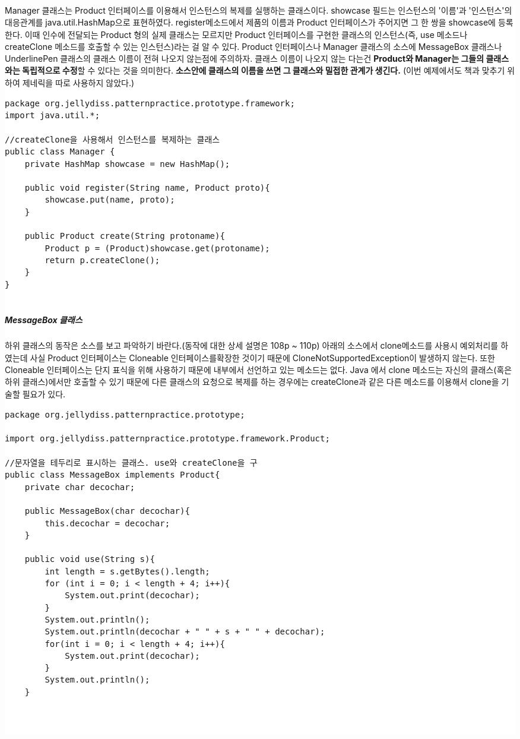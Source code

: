 Manager 클래스는 Product 인터페이스를 이용해서 인스턴스의 복제를 실행하는 클래스이다. showcase 필드는 인스턴스의 '이름'과 '인스턴스'의 대응관계를 java.util.HashMap으로 표현하였다. register메소드에서 제품의 이름과 Product 인터페이스가 주어지면 그 한 쌍을 showcase에 등록한다. 이때 인수에 전달되는 Product 형의 실제 클래스는 모르지만 Product 인터페이스를 구현한 클래스의 인스턴스(즉, use 메소드나 createClone 메소드를 호출할 수 있는 인스턴스)라는 걸 알 수 있다. Product 인터페이스나 Manager 클래스의 소스에 MessageBox 클래스나 UnderlinePen 클래스의 클래스 이름이 전혀 나오지 않는점에 주의하자. 클래스 이름이 나오지 않는 다는건 **Product와 Manager는 그들의 클래스와는 독립적으로 수정**할 수 있다는 것을 의미한다. **소스안에 클래스의 이름을 쓰면 그 클래스와 밀접한 관계가 생긴다.** (이번 예제에서도 책과 맞추기 위하여 제네릭을 따로 사용하지 않았다.)

<pre>package org.jellydiss.patternpractice.prototype.framework;
import java.util.*;

//createClone을 사용해서 인스턴스를 복제하는 클래스
public class Manager {
	private HashMap showcase = new HashMap();

	public void register(String name, Product proto){
		showcase.put(name, proto);
	}

	public Product create(String protoname){
		Product p = (Product)showcase.get(protoname);
		return p.createClone();
	}
}

</pre>

##### MessageBox 클래스

하위 클래스의 동작은 소스를 보고 파악하기 바란다.(동작에 대한 상세 설명은 108p ~ 110p) 아래의 소스에서 clone메소드를 사용시 예외처리를 하였는데 사실 Product 인터페이스는 Cloneable 인터페이스를확장한 것이기 때문에 CloneNotSupportedException이 발생하지 않는다. 또한 Cloneable 인터페이스는 단지 표식을 위해 사용하기 때문에 내부에서 선언하고 있는 메소드는 없다. Java 에서 clone 메소드는 자신의 클래스(혹은 하위 클래스)에서만 호출할 수 있기 때문에 다른 클래스의 요청으로 복제를 하는 경우에는 createClone과 같은 다른 메소드를 이용해서 clone을 기술할 필요가 있다.

<pre>package org.jellydiss.patternpractice.prototype;

import org.jellydiss.patternpractice.prototype.framework.Product;

//문자열을 테두리로 표시하는 클래스. use와 createClone을 구
public class MessageBox implements Product{
	private char decochar;

	public MessageBox(char decochar){
		this.decochar = decochar;
	}

	public void use(String s){
		int length = s.getBytes().length;
		for (int i = 0; i < length + 4; i++){
			System.out.print(decochar);
		}
		System.out.println();
		System.out.println(decochar + " " + s + " " + decochar);
		for(int i = 0; i < length + 4; i++){
			System.out.print(decochar);
		}
		System.out.println();
	}
